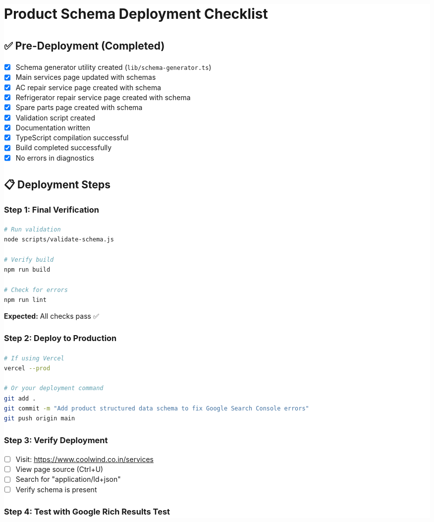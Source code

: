 # Product Schema Deployment Checklist

## ✅ Pre-Deployment (Completed)

- [x] Schema generator utility created (`lib/schema-generator.ts`)
- [x] Main services page updated with schemas
- [x] AC repair service page created with schema
- [x] Refrigerator repair service page created with schema
- [x] Spare parts page created with schema
- [x] Validation script created
- [x] Documentation written
- [x] TypeScript compilation successful
- [x] Build completed successfully
- [x] No errors in diagnostics

## 📋 Deployment Steps

### Step 1: Final Verification
```bash
# Run validation
node scripts/validate-schema.js

# Verify build
npm run build

# Check for errors
npm run lint
```

**Expected:** All checks pass ✅

### Step 2: Deploy to Production
```bash
# If using Vercel
vercel --prod

# Or your deployment command
git add .
git commit -m "Add product structured data schema to fix Google Search Console errors"
git push origin main
```

### Step 3: Verify Deployment
- [ ] Visit: https://www.coolwind.co.in/services
- [ ] View page source (Ctrl+U)
- [ ] Search for "application/ld+json"
- [ ] Verify schema is present

### Step 4: Test with Google Rich Results Test
